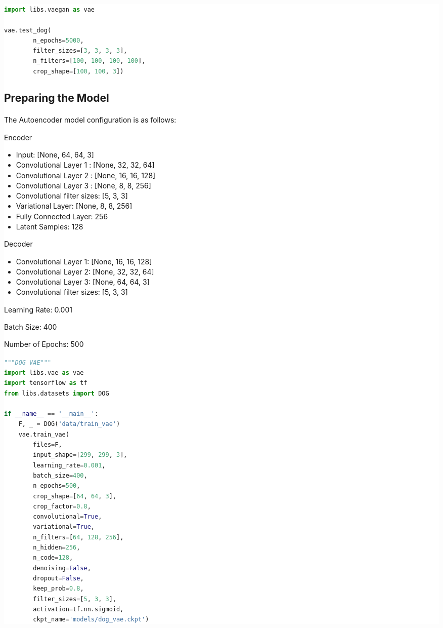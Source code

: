 
```python
import libs.vaegan as vae

vae.test_dog(
        n_epochs=5000,
        filter_sizes=[3, 3, 3, 3],
        n_filters=[100, 100, 100, 100],
        crop_shape=[100, 100, 3])
```

<a name="part-three-preparing-the-model"></a>
## Preparing the Model

The Autoencoder model configuration is as follows:

Encoder
- Input:  [None, 64, 64, 3]
- Convolutional Layer 1 :  [None, 32, 32, 64]
- Convolutional Layer 2 :  [None, 16, 16, 128]
- Convolutional Layer 3 :  [None, 8, 8, 256]
- Convolutional filter sizes:  [5, 3, 3]
- Variational Layer:  [None, 8, 8, 256]
- Fully Connected Layer: 256
- Latent Samples: 128

Decoder
- Convolutional Layer 1:  [None, 16, 16, 128]
- Convolutional Layer 2:  [None, 32, 32, 64]
- Convolutional Layer 3:  [None, 64, 64, 3]
- Convolutional filter sizes:  [5, 3, 3]



Learning Rate: 0.001

Batch Size: 400

Number of Epochs: 500



```python
"""DOG VAE"""
import libs.vae as vae
import tensorflow as tf
from libs.datasets import DOG

if __name__ == '__main__':
    F, _ = DOG('data/train_vae')
    vae.train_vae(
        files=F,
        input_shape=[299, 299, 3],
        learning_rate=0.001,
        batch_size=400,
        n_epochs=500,
        crop_shape=[64, 64, 3],
        crop_factor=0.8,
        convolutional=True,
        variational=True,
        n_filters=[64, 128, 256],
        n_hidden=256,
        n_code=128,
        denoising=False,
        dropout=False,
        keep_prob=0.8,
        filter_sizes=[5, 3, 3],
        activation=tf.nn.sigmoid,
        ckpt_name='models/dog_vae.ckpt')
```